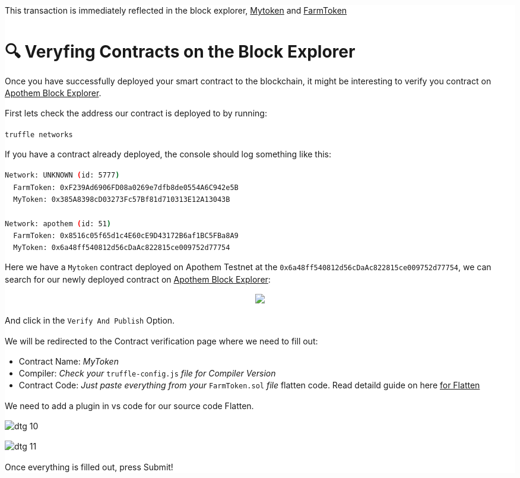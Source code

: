 

This transaction is immediately reflected in the block explorer, [Mytoken](https://explorer.apothem.network/txs/0xce5fad46a9c68a0b6edcef94127a0d2173e6c37b91c229f81ef11dade483c8ed#overview) and [FarmToken](https://explorer.apothem.network/txs/0x86de0a85bb692b0afb08911ea85784a8d0d7d0ec4bd934dfa0518158ef28f062#overview)

# 🔍 Veryfing Contracts on the Block Explorer

Once you have successfully deployed your smart contract to the blockchain, it might be interesting to verify you contract on [Apothem Block Explorer](https://explorer.apothem.network/).

First lets check the address our contract is deployed to by running:

```sh
truffle networks
```

If you have a contract already deployed, the console should log something like this:

```sh
Network: UNKNOWN (id: 5777)
  FarmToken: 0xF239Ad6906FD08a0269e7dfb8de0554A6C942e5B
  MyToken: 0x385A8398cD03273Fc57Bf81d710313E12A13043B

Network: apothem (id: 51)
  FarmToken: 0x8516c05f65d1c4E60cE9D43172B6af1BC5FBa8A9
  MyToken: 0x6a48ff540812d56cDaAc822815ce009752d77754
```

Here we have a `Mytoken` contract deployed on Apothem Testnet at the `0x6a48ff540812d56cDaAc822815ce009752d77754`, we can search for our newly deployed contract on [Apothem Block Explorer](https://explorer.apothem.network/):

<p align="center">
  <img src="https://user-images.githubusercontent.com/69668077/193407636-5f174d70-a542-46f1-99be-77c18d85a21f.png"
>
</p>

And click in the `Verify And Publish` Option. 

We will be redirected to the Contract verification page where we need to fill out:

- Contract Name: <em>MyToken</em>
- Compiler: <em> Check your</em> `truffle-config.js` <em>file for Compiler Version</em>
- Contract Code: <em> Just paste everything from your</em> `FarmToken.sol` <em>file</em> flatten code. Read detaild guide on here [for Flatten](https://www.xdc.dev/ivan_blocksscan/learn-how-to-flatten-a-smart-contract-and-verify-on-blocksscan-56on)

We need to add a plugin in vs code for our source code Flatten.

![dtg 10](https://user-images.githubusercontent.com/69668077/193407869-32a67e53-82ef-4bb8-8ea2-b0390ab9e14a.png)

![dtg 11](https://user-images.githubusercontent.com/69668077/193407874-1a239adc-5cd3-4f55-90c1-fe9aaf99d395.png)


Once everything is filled out, press Submit!
